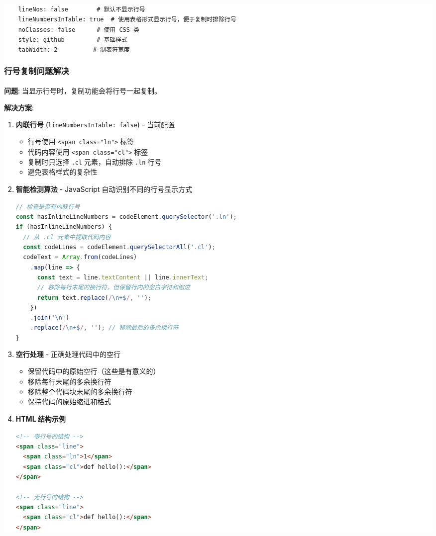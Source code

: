 ```
    lineNos: false        # 默认不显示行号
    lineNumbersInTable: true  # 使用表格形式显示行号，便于复制时排除行号
    noClasses: false      # 使用 CSS 类
    style: github         # 基础样式
    tabWidth: 2          # 制表符宽度
```

### 行号复制问题解决

**问题**: 当显示行号时，复制功能会将行号一起复制。

**解决方案**:
1. **内联行号** (`lineNumbersInTable: false`) - 当前配置
   - 行号使用 `<span class="ln">` 标签
   - 代码内容使用 `<span class="cl">` 标签
   - 复制时只选择 `.cl` 元素，自动排除 `.ln` 行号
   - 避免表格样式的复杂性

2. **智能检测算法** - JavaScript 自动识别不同的行号显示方式
   ```javascript
   // 检查是否有内联行号
   const hasInlineLineNumbers = codeElement.querySelector('.ln');
   if (hasInlineLineNumbers) {
     // 从 .cl 元素中提取代码内容
     const codeLines = codeElement.querySelectorAll('.cl');
     codeText = Array.from(codeLines)
       .map(line => {
         const text = line.textContent || line.innerText;
         // 移除每行末尾的换行符，但保留行内的空白字符和缩进
         return text.replace(/\n+$/, '');
       })
       .join('\n')
       .replace(/\n+$/, ''); // 移除最后的多余换行符
   }
   ```

3. **空行处理** - 正确处理代码中的空行
   - 保留代码中的原始空行（这些是有意义的）
   - 移除每行末尾的多余换行符
   - 移除整个代码块末尾的多余换行符
   - 保持代码的原始缩进和格式

4. **HTML 结构示例**
   ```html
   <!-- 带行号的结构 -->
   <span class="line">
     <span class="ln">1</span>
     <span class="cl">def hello():</span>
   </span>

   <!-- 无行号的结构 -->
   <span class="line">
     <span class="cl">def hello():</span>
   </span>
   ```
